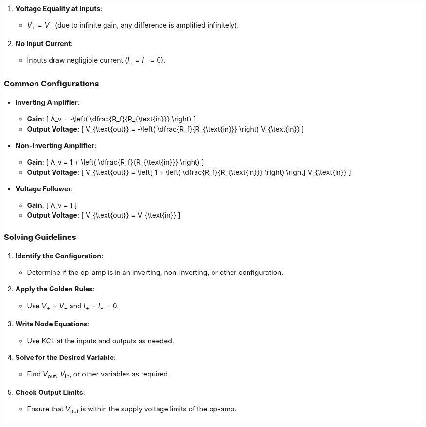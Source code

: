 1. **Voltage Equality at Inputs**:
   - $V_+ = V_-$ (due to infinite gain, any difference is amplified infinitely).

2. **No Input Current**:
   - Inputs draw negligible current ($I_+ = I_- = 0$).

### Common Configurations

- **Inverting Amplifier**:

  - **Gain**:
    \[
    A_v = -\left( \dfrac{R_f}{R_{\text{in}}} \right)
    \]
  - **Output Voltage**:
    \[
    V_{\text{out}} = -\left( \dfrac{R_f}{R_{\text{in}}} \right) V_{\text{in}}
    \]

- **Non-Inverting Amplifier**:

  - **Gain**:
    \[
    A_v = 1 + \left( \dfrac{R_f}{R_{\text{in}}} \right)
    \]
  - **Output Voltage**:
    \[
    V_{\text{out}} = \left[ 1 + \left( \dfrac{R_f}{R_{\text{in}}} \right) \right] V_{\text{in}}
    \]

- **Voltage Follower**:

  - **Gain**:
    \[
    A_v = 1
    \]
  - **Output Voltage**:
    \[
    V_{\text{out}} = V_{\text{in}}
    \]

### Solving Guidelines

1. **Identify the Configuration**:
   - Determine if the op-amp is in an inverting, non-inverting, or other configuration.

2. **Apply the Golden Rules**:
   - Use $V_+ = V_-$ and $I_+ = I_- = 0$.

3. **Write Node Equations**:
   - Use KCL at the inputs and outputs as needed.

4. **Solve for the Desired Variable**:
   - Find $V_{\text{out}}$, $V_{\text{in}}$, or other variables as required.

5. **Check Output Limits**:
   - Ensure that $V_{\text{out}}$ is within the supply voltage limits of the op-amp.

---